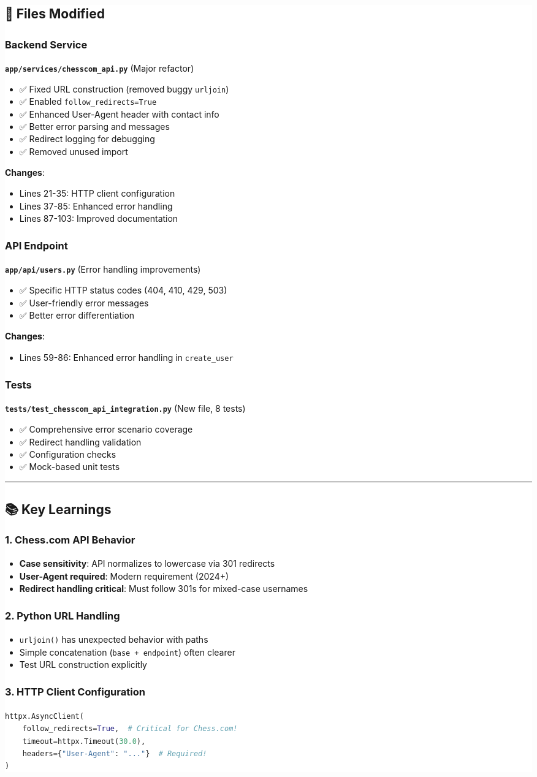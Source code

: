 
## 🔧 Files Modified

### **Backend Service**
**`app/services/chesscom_api.py`** (Major refactor)
- ✅ Fixed URL construction (removed buggy `urljoin`)
- ✅ Enabled `follow_redirects=True`
- ✅ Enhanced User-Agent header with contact info
- ✅ Better error parsing and messages
- ✅ Redirect logging for debugging
- ✅ Removed unused import

**Changes**:
- Lines 21-35: HTTP client configuration
- Lines 37-85: Enhanced error handling
- Lines 87-103: Improved documentation

### **API Endpoint**
**`app/api/users.py`** (Error handling improvements)
- ✅ Specific HTTP status codes (404, 410, 429, 503)
- ✅ User-friendly error messages
- ✅ Better error differentiation

**Changes**:
- Lines 59-86: Enhanced error handling in `create_user`

### **Tests**
**`tests/test_chesscom_api_integration.py`** (New file, 8 tests)
- ✅ Comprehensive error scenario coverage
- ✅ Redirect handling validation
- ✅ Configuration checks
- ✅ Mock-based unit tests

---

## 📚 Key Learnings

### 1. **Chess.com API Behavior**
- **Case sensitivity**: API normalizes to lowercase via 301 redirects
- **User-Agent required**: Modern requirement (2024+)
- **Redirect handling critical**: Must follow 301s for mixed-case usernames

### 2. **Python URL Handling**
- `urljoin()` has unexpected behavior with paths
- Simple concatenation (`base + endpoint`) often clearer
- Test URL construction explicitly

### 3. **HTTP Client Configuration**
```python
httpx.AsyncClient(
    follow_redirects=True,  # Critical for Chess.com!
    timeout=httpx.Timeout(30.0),
    headers={"User-Agent": "..."}  # Required!
)
```
